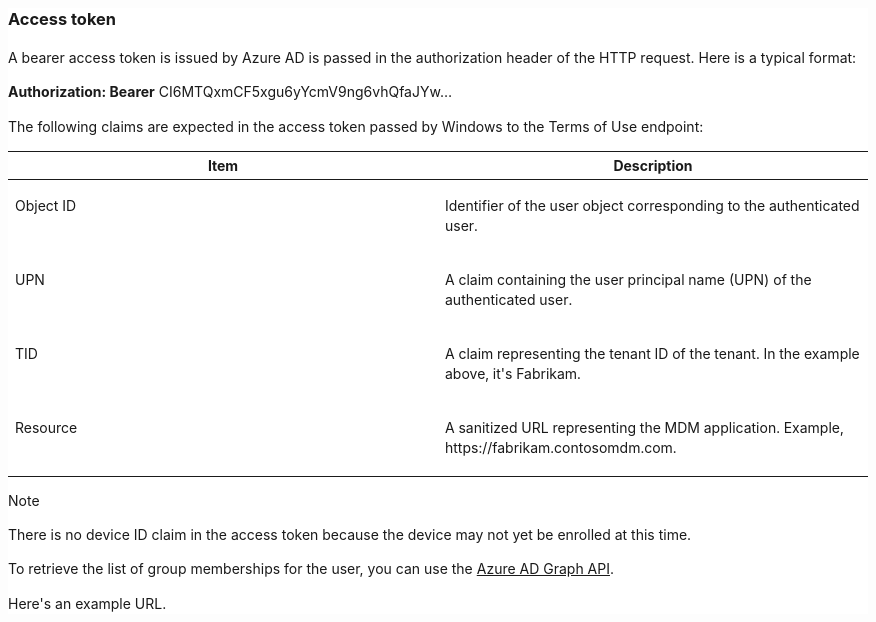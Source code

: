  
### Access token

A bearer access token is issued by Azure AD is passed in the authorization header of the HTTP request. Here is a typical format:

**Authorization: Bearer** CI6MTQxmCF5xgu6yYcmV9ng6vhQfaJYw…

The following claims are expected in the access token passed by Windows to the Terms of Use endpoint:

<table>
<colgroup>
<col width="50%" />
<col width="50%" />
</colgroup>
<thead>
<tr class="header">
<th>Item</th>
<th>Description</th>
</tr>
</thead>
<tbody>
<tr class="odd">
<td style="vertical-align:top"><p>Object ID</p></td>
<td style="vertical-align:top"><p>Identifier of the user object corresponding to the authenticated user.</p></td>
</tr>
<tr class="even">
<td style="vertical-align:top"><p>UPN</p></td>
<td style="vertical-align:top"><p>A claim containing the user principal name (UPN) of the authenticated user.</p></td>
</tr>
<tr class="odd">
<td style="vertical-align:top"><p>TID</p></td>
<td style="vertical-align:top"><p>A claim representing the tenant ID of the tenant. In the example above, it&#39;s Fabrikam.</p></td>
</tr>
<tr class="even">
<td style="vertical-align:top"><p>Resource</p></td>
<td style="vertical-align:top"><p>A sanitized URL representing the MDM application. Example, https:<span></span>//fabrikam.contosomdm.com.</p></td>
</tr>
</tbody>
</table>
 
> [!NOTE]
> There is no device ID claim in the access token because the device may not yet be enrolled at this time.

To retrieve the list of group memberships for the user, you can use the [Azure AD Graph API](https://go.microsoft.com/fwlink/p/?LinkID=613654).

Here's an example URL.
